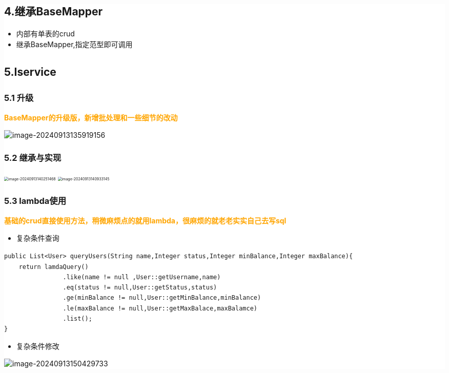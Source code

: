 










## 4.继承BaseMapper

- 内部有单表的crud
- 继承BaseMapper,指定范型即可调用



## 5.Iservice



### 5.1 升级

**<font color='orange'>BaseMapper的升级版，新增批处理和一些细节的改动</font>**

![image-20240913135919156](https://zlc-typora.oss-cn-hangzhou.aliyuncs.com/img1/image-20240913135919156.png)





### 5.2 继承与实现

<img src="https://zlc-typora.oss-cn-hangzhou.aliyuncs.com/img1/image-20240913140251468.png" alt="image-20240913140251468" style="zoom: 50%;" />

<img src="https://zlc-typora.oss-cn-hangzhou.aliyuncs.com/img1/image-20240913140933145.png" alt="image-20240913140933145" style="zoom:50%;" />





### 5.3 lambda使用

**<font color='orange'>基础的crud直接使用方法，稍微麻烦点的就用lambda，很麻烦的就老老实实自己去写sql</font>**

- 复杂条件查询

```
public List<User> queryUsers(String name,Integer status,Integer minBalance,Integer maxBalance){
	return lamdaQuery()
				.like(name != null ,User::getUsername,name)
				.eq(status != null,User::getStatus,status)
				.ge(minBalance != null,User::getMinBalance,minBalance)
				.le(maxBalance != null,User::getMaxBalace,maxBalamce)
				.list();	
}
```

- 复杂条件修改

![image-20240913150429733](https://zlc-typora.oss-cn-hangzhou.aliyuncs.com/img1/image-20240913150429733.png)
